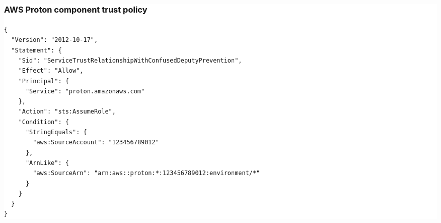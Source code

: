 ### AWS Proton component trust policy<a name="proton-custom-comp-role.trust.details"></a>

```
{
  "Version": "2012-10-17",
  "Statement": {
    "Sid": "ServiceTrustRelationshipWithConfusedDeputyPrevention",
    "Effect": "Allow",
    "Principal": {
      "Service": "proton.amazonaws.com"
    },
    "Action": "sts:AssumeRole",
    "Condition": {
      "StringEquals": {
        "aws:SourceAccount": "123456789012"
      },
      "ArnLike": {
        "aws:SourceArn": "arn:aws::proton:*:123456789012:environment/*"
      }
    }
  }
}
```